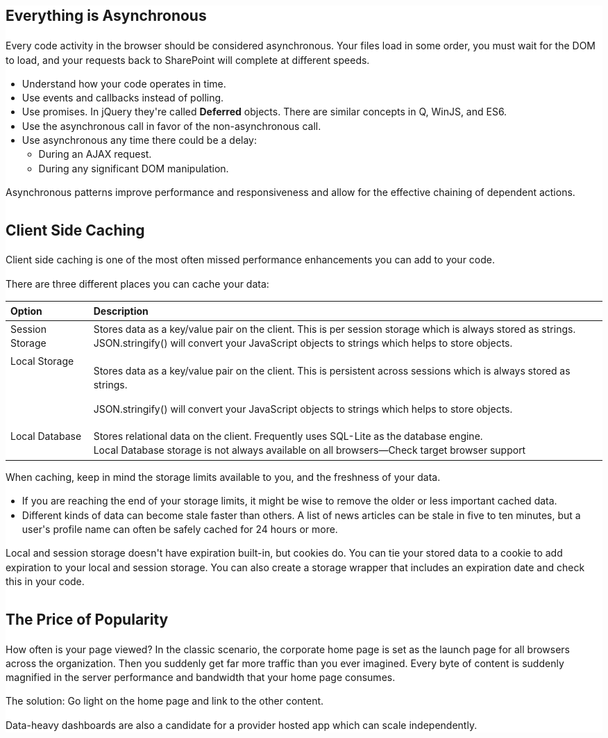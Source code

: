 ## <a name="EverythingIsAsynchronous"></a> Everything is Asynchronous

Every code activity in the browser should be considered asynchronous. Your files load in some order, you must wait for the DOM to load, and your requests back to SharePoint will complete at different speeds. 

- Understand how your code operates in time.
- Use events and callbacks instead of polling.
- Use promises. In jQuery they're called **Deferred** objects. There are similar concepts in Q, WinJS, and ES6.
- Use the asynchronous call in favor of the non-asynchronous call.
- Use asynchronous any time there could be a delay:
	- During an AJAX request.
	- During any significant DOM manipulation.

Asynchronous patterns improve performance and responsiveness and allow for the effective chaining of dependent actions.

## <a name="ClientSideCaching"></a> Client Side Caching

Client side caching is one of the most often missed performance enhancements you can add to your code.

There are three different places you can cache your data:

|Option|Description|
|:---|:---|
|Session Storage|Stores data as a key/value pair on the client. This is per session storage which is always stored as strings. <br /> JSON.stringify() will convert your JavaScript objects to strings which helps to store objects.
|Local Storage|<p>Stores data as a key/value pair on the client. This is persistent across sessions which is always stored as strings.</p><p>JSON.stringify() will convert your JavaScript objects to strings which helps to store objects.</p>|
|Local Database|Stores relational data on the client. Frequently uses SQL-Lite as the database engine.<br>Local Database storage is not always available on all browsers&mdash;Check target browser support

When caching, keep in mind the storage limits available to you, and the freshness of your data. 
- If you are reaching the end of your storage limits, it might be wise to remove the older or less important cached data. 
- Different kinds of data can become stale faster than others. A list of news articles can be stale in five to ten minutes, but a user's profile name can often be safely cached for 24 hours or more. 

Local and session storage doesn't have expiration built-in, but cookies do. You can tie your stored data to a cookie to add expiration to your local and session storage. You can also create a storage wrapper that includes an expiration date and check this in your code.

## <a name="PriceOfPopularity"></a> The Price of Popularity

How often is your page viewed? In the classic scenario, the corporate home page is set as the launch page for all browsers across the organization. Then you suddenly get far more traffic than you ever imagined. Every byte of content is suddenly magnified in the server performance and bandwidth that your home page consumes.

The solution: Go light on the home page and link to the other content.

Data-heavy dashboards are also a candidate for a provider hosted app which can scale independently.
